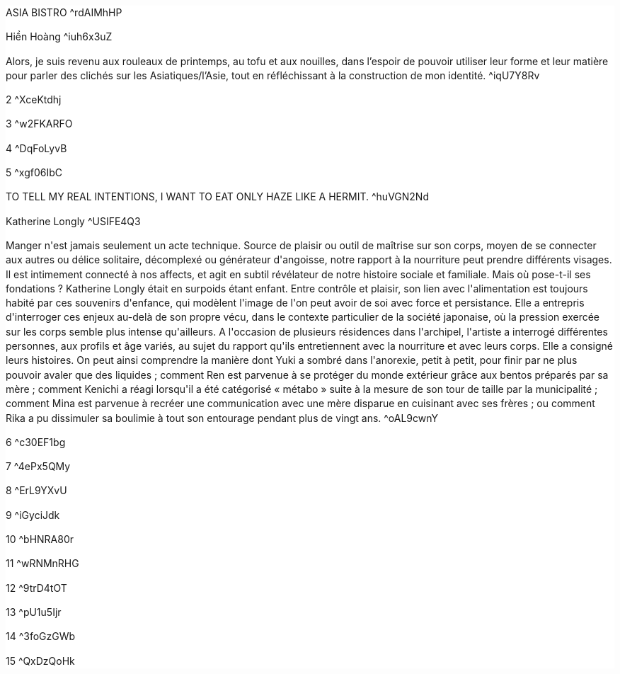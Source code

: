 ASIA BISTRO ^rdAIMhHP

Hiền Hoàng ^iuh6x3uZ

Alors, je suis revenu aux rouleaux de printemps, au tofu et aux nouilles, dans l’espoir de pouvoir utiliser leur forme et leur matière pour parler des clichés sur les Asiatiques/l’Asie, tout en réfléchissant à la construction de mon identité. ^iqU7Y8Rv

2 ^XceKtdhj

3 ^w2FKARFO

4 ^DqFoLyvB

5 ^xgf06IbC

TO TELL MY REAL INTENTIONS, I WANT TO EAT ONLY HAZE LIKE A HERMIT. ^huVGN2Nd

Katherine Longly ^USIFE4Q3

Manger n'est jamais seulement un acte technique. Source de plaisir ou outil de maîtrise sur son corps, moyen de se connecter aux autres ou délice solitaire, décomplexé ou générateur d'angoisse, notre rapport à la nourriture peut prendre différents visages. Il est intimement connecté à nos affects, et agit en subtil révélateur de notre histoire sociale et familiale. Mais où pose-t-il ses fondations ?
Katherine Longly était en surpoids étant enfant. Entre contrôle et plaisir, son lien avec l'alimentation est toujours habité par ces souvenirs d'enfance, qui modèlent l'image de l'on peut avoir de soi avec force et persistance. Elle a entrepris d'interroger ces enjeux au-delà de son propre vécu, dans le contexte particulier de la société japonaise, où la pression exercée sur les corps semble plus intense qu'ailleurs.
A l'occasion de plusieurs résidences dans l'archipel, l'artiste a interrogé différentes personnes, aux profils et âge variés, au sujet du rapport qu'ils entretiennent avec la nourriture et avec leurs corps. Elle a consigné leurs histoires. On peut ainsi comprendre la manière dont Yuki a sombré dans l'anorexie, petit à petit, pour finir par ne plus pouvoir avaler que des liquides ; comment Ren est parvenue à se protéger du monde extérieur grâce aux bentos préparés par sa mère ; comment Kenichi a réagi lorsqu'il a été catégorisé « métabo » suite à la mesure de son tour de taille par la municipalité ; comment Mina est parvenue à recréer une communication avec une mère disparue en cuisinant avec ses frères ; ou comment Rika a pu dissimuler sa boulimie à tout son entourage pendant plus de vingt ans. ^oAL9cwnY

6 ^c30EF1bg

7 ^4ePx5QMy

8 ^ErL9YXvU

9 ^iGyciJdk

10 ^bHNRA80r

11 ^wRNMnRHG

12 ^9trD4tOT

13 ^pU1u5Ijr

14 ^3foGzGWb

15 ^QxDzQoHk
